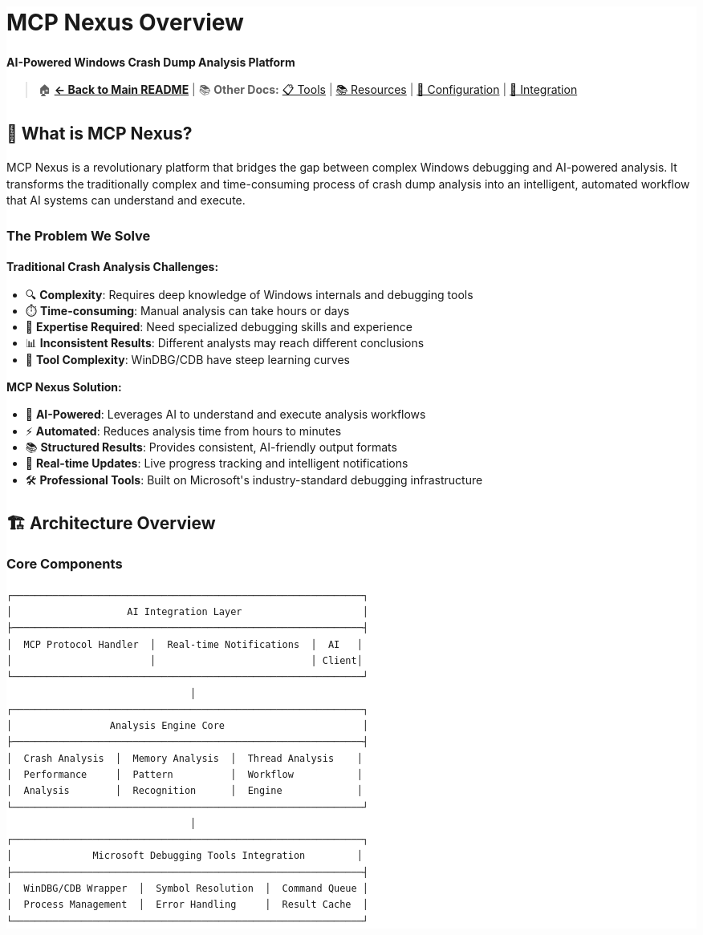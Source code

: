 # MCP Nexus Overview

**AI-Powered Windows Crash Dump Analysis Platform**

> 🏠 **[← Back to Main README](../README.md)** | 📚 **Other Docs:** [📋 Tools](TOOLS.md) | [📚 Resources](RESOURCES.md) | [🔧 Configuration](CONFIGURATION.md) | [🤖 Integration](INTEGRATION.md)

## 🎯 What is MCP Nexus?

MCP Nexus is a revolutionary platform that bridges the gap between complex Windows debugging and AI-powered analysis. It transforms the traditionally complex and time-consuming process of crash dump analysis into an intelligent, automated workflow that AI systems can understand and execute.

### The Problem We Solve

**Traditional Crash Analysis Challenges:**
- 🔍 **Complexity**: Requires deep knowledge of Windows internals and debugging tools
- ⏱️ **Time-consuming**: Manual analysis can take hours or days
- 🧠 **Expertise Required**: Need specialized debugging skills and experience
- 📊 **Inconsistent Results**: Different analysts may reach different conclusions
- 🔧 **Tool Complexity**: WinDBG/CDB have steep learning curves

**MCP Nexus Solution:**
- 🤖 **AI-Powered**: Leverages AI to understand and execute analysis workflows
- ⚡ **Automated**: Reduces analysis time from hours to minutes
- 📚 **Structured Results**: Provides consistent, AI-friendly output formats
- 🔄 **Real-time Updates**: Live progress tracking and intelligent notifications
- 🛠️ **Professional Tools**: Built on Microsoft's industry-standard debugging infrastructure

## 🏗️ Architecture Overview

### Core Components

```
┌─────────────────────────────────────────────────────────────┐
│                    AI Integration Layer                     │
├─────────────────────────────────────────────────────────────┤
│  MCP Protocol Handler  │  Real-time Notifications  │  AI   │
│                        │                           │ Client│
└─────────────────────────────────────────────────────────────┘
                                │
┌─────────────────────────────────────────────────────────────┐
│                 Analysis Engine Core                        │
├─────────────────────────────────────────────────────────────┤
│  Crash Analysis  │  Memory Analysis  │  Thread Analysis    │
│  Performance     │  Pattern          │  Workflow           │
│  Analysis        │  Recognition      │  Engine             │
└─────────────────────────────────────────────────────────────┘
                                │
┌─────────────────────────────────────────────────────────────┐
│              Microsoft Debugging Tools Integration         │
├─────────────────────────────────────────────────────────────┤
│  WinDBG/CDB Wrapper  │  Symbol Resolution  │  Command Queue │
│  Process Management  │  Error Handling     │  Result Cache  │
└─────────────────────────────────────────────────────────────┘
```
